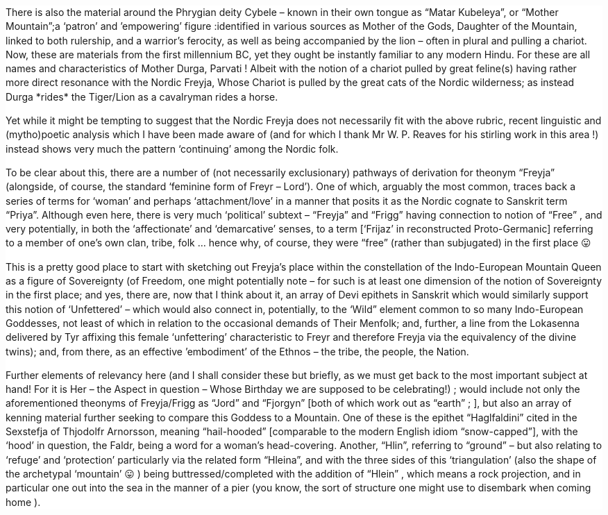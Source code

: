 There is also the material around the Phrygian deity Cybele – known in
their own tongue as “Matar Kubeleya”, or “Mother Mountain”;a ‘patron’
and ’empowering’ figure :identified in various sources as Mother of the
Gods, Daughter of the Mountain, linked to both rulership, and a
warrior’s ferocity, as well as being accompanied by the lion – often in
plural and pulling a chariot. Now, these are materials from the first
millennium BC, yet they ought be instantly familiar to any modern Hindu.
For these are all names and characteristics of Mother Durga, Parvati !
Albeit with the notion of a chariot pulled by great feline(s) having
rather more direct resonance with the Nordic Freyja, Whose Chariot is
pulled by the great cats of the Nordic wilderness; as instead Durga
\*rides\* the Tiger/Lion as a cavalryman rides a horse.

Yet while it might be tempting to suggest that the Nordic Freyja does
not necessarily fit with the above rubric, recent linguistic and
(mytho)poetic analysis which I have been made aware of (and for which I
thank Mr W. P. Reaves for his stirling work in this area !) instead
shows very much the pattern ‘continuing’ among the Nordic folk.

To be clear about this, there are a number of (not necessarily
exclusionary) pathways of derivation for theonym “Freyja” (alongside, of
course, the standard ‘feminine form of Freyr – Lord’). One of which,
arguably the most common, traces back a series of terms for ‘woman’ and
perhaps ‘attachment/love’ in a manner that posits it as the Nordic
cognate to Sanskrit term “Priya”. Although even here, there is very much
‘political’ subtext – “Freyja” and “Frigg” having connection to notion
of “Free” , and very potentially, in both the ‘affectionate’ and
‘demarcative’ senses, to a term \[‘Frijaz’ in reconstructed
Proto-Germanic\] referring to a member of one’s own clan, tribe, folk …
hence why, of course, they were “free” (rather than subjugated) in the
first place 😛

This is a pretty good place to start with sketching out Freyja’s place
within the constellation of the Indo-European Mountain Queen as a figure
of Sovereignty (of Freedom, one might potentially note – for such is at
least one dimension of the notion of Sovereignty in the first place; and
yes, there are, now that I think about it, an array of Devi epithets in
Sanskrit which would similarly support this notion of ‘Unfettered’ –
which would also connect in, potentially, to the ‘Wild” element common
to so many Indo-European Goddesses, not least of which in relation to
the occasional demands of Their Menfolk; and, further, a line from the
Lokasenna delivered by Tyr affixing this female ‘unfettering’
characteristic to Freyr and therefore Freyja via the equivalency of the
divine twins); and, from there, as an effective ’embodiment’ of the
Ethnos – the tribe, the people, the Nation.

Further elements of relevancy here (and I shall consider these but
briefly, as we must get back to the most important subject at hand! For
it is Her – the Aspect in question – Whose Birthday we are supposed to
be celebrating!) ; would include not only the aforementioned theonyms of
Freyja/Frigg as “Jord” and “Fjorgyn” \[both of which work out as “earth”
; \], but also an array of kenning material further seeking to compare
this Goddess to a Mountain. One of these is the epithet “Haglfaldini”
cited in the Sexstefja of Thjodolfr Arnorsson, meaning “hail-hooded”
\[comparable to the modern English idiom “snow-capped”\], with the
‘hood’ in question, the Faldr, being a word for a woman’s head-covering.
Another, “Hlin”, referring to “ground” – but also relating to ‘refuge’
and ‘protection’ particularly via the related form “Hleina”, and with
the three sides of this ‘triangulation’ (also the shape of the
archetypal ‘mountain’ 😛 ) being buttressed/completed with the addition
of “Hlein” , which means a rock projection, and in particular one out
into the sea in the manner of a pier (you know, the sort of structure
one might use to disembark when coming home ).
